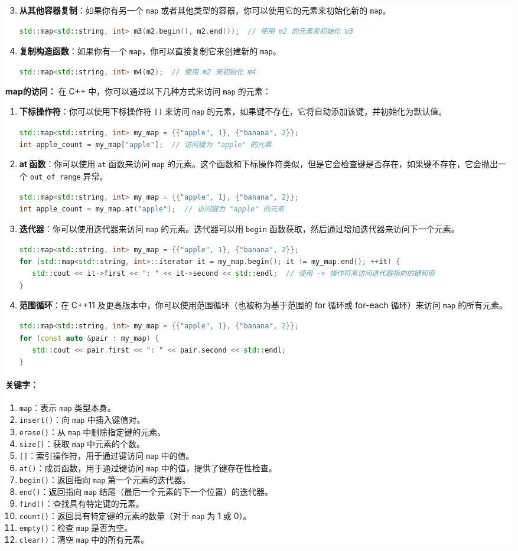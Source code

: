3. **从其他容器复制**：如果你有另一个 `map` 或者其他类型的容器，你可以使用它的元素来初始化新的 `map`。

    ```cpp
    std::map<std::string, int> m3(m2.begin(), m2.end());  // 使用 m2 的元素来初始化 m3
    ```

4. **复制构造函数**：如果你有一个 `map`，你可以直接复制它来创建新的 `map`。

    ```cpp
    std::map<std::string, int> m4(m2);  // 使用 m2 来初始化 m4
    ```

**map的访问：**
在 C++ 中，你可以通过以下几种方式来访问 `map` 的元素：

1. **下标操作符**：你可以使用下标操作符 `[]` 来访问 `map` 的元素，如果键不存在，它将自动添加该键，并初始化为默认值。

    ```cpp
   std::map<std::string, int> my_map = {{"apple", 1}, {"banana", 2}};
   int apple_count = my_map["apple"];  // 访问键为 "apple" 的元素
    ```

2. **at 函数**：你可以使用 `at` 函数来访问 `map` 的元素。这个函数和下标操作符类似，但是它会检查键是否存在，如果键不存在，它会抛出一个 `out_of_range` 异常。

    ```cpp
   std::map<std::string, int> my_map = {{"apple", 1}, {"banana", 2}};
   int apple_count = my_map.at("apple");  // 访问键为 "apple" 的元素
    ```

3. **迭代器**：你可以使用迭代器来访问 `map` 的元素。迭代器可以用 `begin` 函数获取，然后通过增加迭代器来访问下一个元素。

    ```cpp
   std::map<std::string, int> my_map = {{"apple", 1}, {"banana", 2}};
   for (std::map<std::string, int>::iterator it = my_map.begin(); it != my_map.end(); ++it) {
       std::cout << it->first << ": " << it->second << std::endl;  // 使用 -> 操作符来访问迭代器指向的键和值
   }
    ```

4. **范围循环**：在 C++11 及更高版本中，你可以使用范围循环（也被称为基于范围的 for 循环或 for-each 循环）来访问 `map` 的所有元素。

    ```cpp
   std::map<std::string, int> my_map = {{"apple", 1}, {"banana", 2}};
   for (const auto &pair : my_map) {
       std::cout << pair.first << ": " << pair.second << std::endl;
   }
    ```

#### **关键字：**

1. `map`：表示 `map` 类型本身。
2. `insert()`：向 `map` 中插入键值对。
3. `erase()`：从 `map` 中删除指定键的元素。
4. `size()`：获取 `map` 中元素的个数。
5. `[]`：索引操作符，用于通过键访问 `map` 中的值。
6. `at()`：成员函数，用于通过键访问 `map` 中的值，提供了键存在性检查。
7. `begin()`：返回指向 `map` 第一个元素的迭代器。
8. `end()`：返回指向 `map` 结尾（最后一个元素的下一个位置）的迭代器。
9. `find()`：查找具有特定键的元素。
10. `count()`：返回具有特定键的元素的数量（对于 `map` 为 1 或 0）。
11. `empty()`：检查 `map` 是否为空。
12. `clear()`：清空 `map` 中的所有元素。
